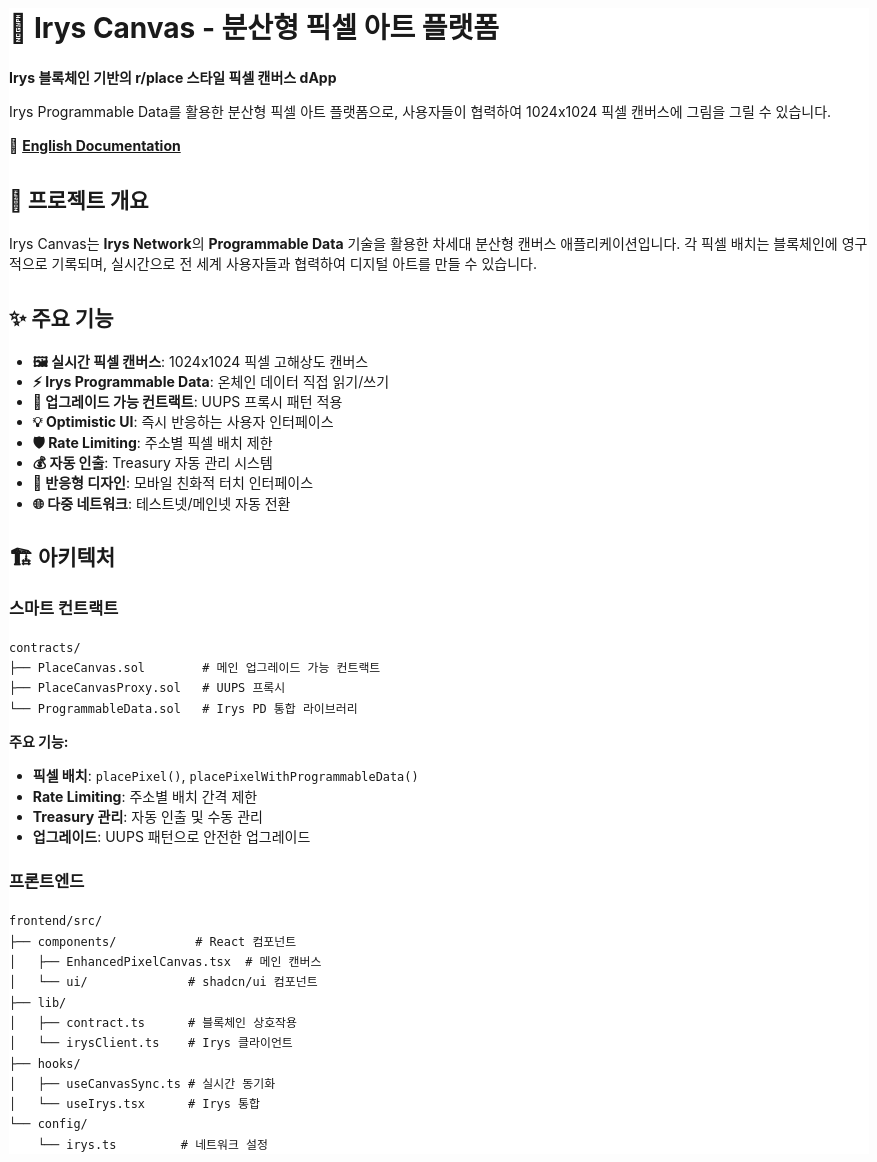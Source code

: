 # 🎨 Irys Canvas - 분산형 픽셀 아트 플랫폼

**Irys 블록체인 기반의 r/place 스타일 픽셀 캔버스 dApp**

Irys Programmable Data를 활용한 분산형 픽셀 아트 플랫폼으로, 사용자들이 협력하여 1024x1024 픽셀 캔버스에 그림을 그릴 수 있습니다.

📖 **[English Documentation](./README.md)**

## 🎯 프로젝트 개요

Irys Canvas는 **Irys Network**의 **Programmable Data** 기술을 활용한 차세대 분산형 캔버스 애플리케이션입니다. 각 픽셀 배치는 블록체인에 영구적으로 기록되며, 실시간으로 전 세계 사용자들과 협력하여 디지털 아트를 만들 수 있습니다.

## ✨ 주요 기능

- **🖼️ 실시간 픽셀 캔버스**: 1024x1024 픽셀 고해상도 캔버스
- **⚡ Irys Programmable Data**: 온체인 데이터 직접 읽기/쓰기  
- **🔄 업그레이드 가능 컨트랙트**: UUPS 프록시 패턴 적용
- **💡 Optimistic UI**: 즉시 반응하는 사용자 인터페이스
- **🛡️ Rate Limiting**: 주소별 픽셀 배치 제한
- **💰 자동 인출**: Treasury 자동 관리 시스템
- **📱 반응형 디자인**: 모바일 친화적 터치 인터페이스
- **🌐 다중 네트워크**: 테스트넷/메인넷 자동 전환

## 🏗️ 아키텍처

### 스마트 컨트랙트
```
contracts/
├── PlaceCanvas.sol        # 메인 업그레이드 가능 컨트랙트
├── PlaceCanvasProxy.sol   # UUPS 프록시
└── ProgrammableData.sol   # Irys PD 통합 라이브러리
```

**주요 기능:**
- **픽셀 배치**: `placePixel()`, `placePixelWithProgrammableData()`
- **Rate Limiting**: 주소별 배치 간격 제한
- **Treasury 관리**: 자동 인출 및 수동 관리
- **업그레이드**: UUPS 패턴으로 안전한 업그레이드

### 프론트엔드
```
frontend/src/
├── components/           # React 컴포넌트
│   ├── EnhancedPixelCanvas.tsx  # 메인 캔버스
│   └── ui/              # shadcn/ui 컴포넌트
├── lib/
│   ├── contract.ts      # 블록체인 상호작용
│   └── irysClient.ts    # Irys 클라이언트
├── hooks/
│   ├── useCanvasSync.ts # 실시간 동기화
│   └── useIrys.tsx      # Irys 통합
└── config/
    └── irys.ts         # 네트워크 설정
```
